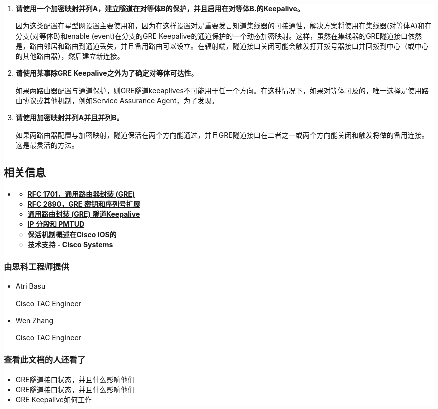 1. **请使用一个加密映射并列A，建立隧道在对等体B的保护，并且启用在对等体B.的Keepalive。**

   因为这类配置在星型网设置主要使用和，因为在这样设置对是重要发言知道集线器的可接通性，解决方案将使用在集线器(对等体A)和在分支(对等体B)和enable (event)在分支的GRE Keepalive的通道保护的一个动态加密映射。这样，虽然在集线器的GRE隧道接口依然是，路由邻居和路由到通道丢失，并且备用路由可以设立。在辐射端，隧道接口关闭可能会触发打开拨号器接口并回拨到中心（或中心的其他路由器），然后建立新连接。

   

2. **请使用某事除GRE Keepalive之外为了确定对等体可达性**。

   如果两路由器配置与通道保护，则GRE隧道keeaplives不可能用于任一个方向。在这种情况下，如果对等体可及的，唯一选择是使用路由协议或其他机制，例如Service Assurance Agent，为了发现。

   

3. **请使用加密映射并列A并且并列B。**

   如果两路由器配置与加密映射，隧道保活在两个方向能通过，并且GRE隧道接口在二者之一或两个方向能关闭和触发将做的备用连接。这是最灵活的方法。



## 相关信息

- - **[RFC 1701，通用路由器封装 (GRE)](http://www.ietf.org/rfc/rfc1701.txt)**
  - **[RFC 2890，GRE 密钥和序列号扩展](http://www.ietf.org/rfc/rfc2890.txt)**
  - **[通用路由封装 (GRE) 隧道Keepalive](https://www.cisco.com/c/en/us/support/docs/ip/generic-routing-encapsulation-gre/64565-gre-tunnel-keepalive.html)**
  - **[IP 分段和 PMTUD](https://www.cisco.com/c/en/us/support/docs/ip/generic-routing-encapsulation-gre/25885-pmtud-ipfrag.html)**
  - **[保活机制概述在Cisco IOS的](https://www.cisco.com/c/en/us/support/docs/content-networking/keepalives/118390-technote-keepalive-00.html)**
  - **[技术支持 - Cisco Systems](https://www.cisco.com/cisco/web/support/index.html)**



### 由思科工程师提供

- Atri Basu

  Cisco TAC Engineer

- Wen Zhang

  Cisco TAC Engineer

### 查看此文档的人还看了

- [GRE隧道接口状态，并且什么影响他们](https://www.cisco.com/c/zh_cn/support/docs/ip/generic-routing-encapsulation-gre/118361-technote-gre-00.html?referring_site=RE&pos=1&page=https://www.cisco.com/c/zh_cn/support/docs/ip/generic-routing-encapsulation-gre/118370-technote-gre-00.html)
- [GRE隧道接口状态，并且什么影响他们](https://www.cisco.com/c/zh_cn/support/docs/ip/generic-routing-encapsulation-gre/118361-technote-gre-00.html?referring_site=RE&pos=2&page=https://www.cisco.com/c/zh_cn/support/docs/ip/generic-routing-encapsulation-gre/118370-technote-gre-00.html)
- [GRE Keepalive如何工作](https://www.cisco.com/c/zh_cn/support/docs/ip/generic-routing-encapsulation-gre/63760-gre-keepalives-63760.html?referring_site=RE&pos=3&page=https://www.cisco.com/c/zh_cn/support/docs/ip/generic-routing-encapsulation-gre/118370-technote-gre-00.html)

